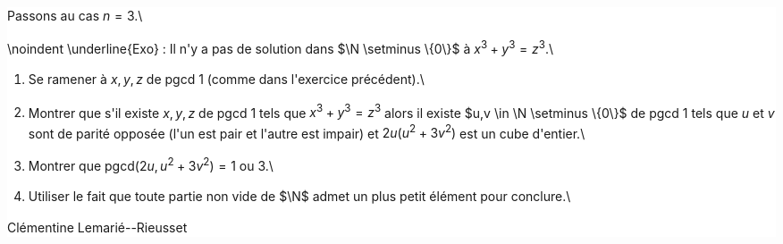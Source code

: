 Passons au cas $n = 3$.\\

\noindent \underline{Exo} : Il n'y a pas de solution dans $\N \setminus \{0\}$ à $x^3+y^3=z^3$.\\

1) Se ramener à $x,y,z$ de pgcd 1 (comme dans l'exercice précédent).\\

2) Montrer que s'il existe $x,y,z$ de pgcd 1 tels que  $x^3+y^3=z^3$ alors il existe $u,v \in \N \setminus \{0\}$ de pgcd 1 tels que $u$ et $v$ sont de parité opposée (l'un est pair et l'autre est impair) et $2u(u^2+3v^2)$ est un cube d'entier.\\

3) Montrer que pgcd$(2u,u^2+3v^2) = 1$ ou 3.\\

4) Utiliser le fait que toute partie non vide de $\N$ admet un plus petit élément pour conclure.\\

Clémentine Lemarié--Rieusset
